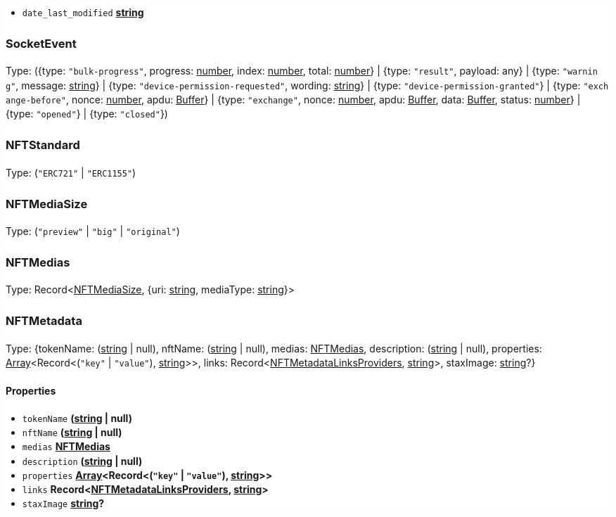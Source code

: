 *   `date_last_modified` **[string](https://developer.mozilla.org/docs/Web/JavaScript/Reference/Global_Objects/String)** 

### SocketEvent

Type: ({type: `"bulk-progress"`, progress: [number](https://developer.mozilla.org/docs/Web/JavaScript/Reference/Global_Objects/Number), index: [number](https://developer.mozilla.org/docs/Web/JavaScript/Reference/Global_Objects/Number), total: [number](https://developer.mozilla.org/docs/Web/JavaScript/Reference/Global_Objects/Number)} | {type: `"result"`, payload: any} | {type: `"warning"`, message: [string](https://developer.mozilla.org/docs/Web/JavaScript/Reference/Global_Objects/String)} | {type: `"device-permission-requested"`, wording: [string](https://developer.mozilla.org/docs/Web/JavaScript/Reference/Global_Objects/String)} | {type: `"device-permission-granted"`} | {type: `"exchange-before"`, nonce: [number](https://developer.mozilla.org/docs/Web/JavaScript/Reference/Global_Objects/Number), apdu: [Buffer](https://nodejs.org/api/buffer.html)} | {type: `"exchange"`, nonce: [number](https://developer.mozilla.org/docs/Web/JavaScript/Reference/Global_Objects/Number), apdu: [Buffer](https://nodejs.org/api/buffer.html), data: [Buffer](https://nodejs.org/api/buffer.html), status: [number](https://developer.mozilla.org/docs/Web/JavaScript/Reference/Global_Objects/Number)} | {type: `"opened"`} | {type: `"closed"`})

### NFTStandard

Type: (`"ERC721"` | `"ERC1155"`)

### NFTMediaSize

Type: (`"preview"` | `"big"` | `"original"`)

### NFTMedias

Type: Record<[NFTMediaSize](#nftmediasize), {uri: [string](https://developer.mozilla.org/docs/Web/JavaScript/Reference/Global_Objects/String), mediaType: [string](https://developer.mozilla.org/docs/Web/JavaScript/Reference/Global_Objects/String)}>

### NFTMetadata

Type: {tokenName: ([string](https://developer.mozilla.org/docs/Web/JavaScript/Reference/Global_Objects/String) | null), nftName: ([string](https://developer.mozilla.org/docs/Web/JavaScript/Reference/Global_Objects/String) | null), medias: [NFTMedias](#nftmedias), description: ([string](https://developer.mozilla.org/docs/Web/JavaScript/Reference/Global_Objects/String) | null), properties: [Array](https://developer.mozilla.org/docs/Web/JavaScript/Reference/Global_Objects/Array)\<Record<(`"key"` | `"value"`), [string](https://developer.mozilla.org/docs/Web/JavaScript/Reference/Global_Objects/String)>>, links: Record<[NFTMetadataLinksProviders](#nftmetadatalinksproviders), [string](https://developer.mozilla.org/docs/Web/JavaScript/Reference/Global_Objects/String)>, staxImage: [string](https://developer.mozilla.org/docs/Web/JavaScript/Reference/Global_Objects/String)?}

#### Properties

*   `tokenName` **([string](https://developer.mozilla.org/docs/Web/JavaScript/Reference/Global_Objects/String) | null)** 
*   `nftName` **([string](https://developer.mozilla.org/docs/Web/JavaScript/Reference/Global_Objects/String) | null)** 
*   `medias` **[NFTMedias](#nftmedias)** 
*   `description` **([string](https://developer.mozilla.org/docs/Web/JavaScript/Reference/Global_Objects/String) | null)** 
*   `properties` **[Array](https://developer.mozilla.org/docs/Web/JavaScript/Reference/Global_Objects/Array)\<Record<(`"key"` | `"value"`), [string](https://developer.mozilla.org/docs/Web/JavaScript/Reference/Global_Objects/String)>>** 
*   `links` **Record<[NFTMetadataLinksProviders](#nftmetadatalinksproviders), [string](https://developer.mozilla.org/docs/Web/JavaScript/Reference/Global_Objects/String)>** 
*   `staxImage` **[string](https://developer.mozilla.org/docs/Web/JavaScript/Reference/Global_Objects/String)?** 
